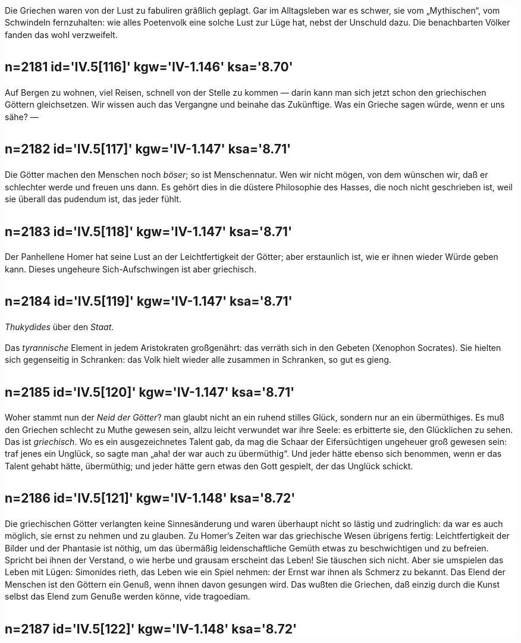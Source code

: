 Die Griechen waren von der Lust zu fabuliren gräßlich geplagt. Gar im Alltagsleben war es schwer, sie vom „Mythischen“, vom Schwindeln fernzuhalten: wie alles Poetenvolk eine solche Lust zur Lüge hat, nebst der Unschuld dazu. Die benachbarten Völker fanden das wohl verzweifelt.

## n=2181 id='IV.5[116]' kgw='IV-1.146' ksa='8.70'

Auf Bergen zu wohnen, viel Reisen, schnell von der Stelle zu kommen — darin kann man sich jetzt schon den griechischen Göttern gleichsetzen. Wir wissen auch das Vergangne und beinahe das Zukünftige. Was ein Grieche sagen würde, wenn er uns sähe? —

## n=2182 id='IV.5[117]' kgw='IV-1.147' ksa='8.71'

Die Götter machen den Menschen noch *böser*; so ist Menschennatur. Wen wir nicht mögen, von dem wünschen wir, daß er schlechter werde und freuen uns dann. Es gehört dies in die düstere Philosophie des Hasses, die noch nicht geschrieben ist, weil sie überall das pudendum ist, das jeder fühlt.

## n=2183 id='IV.5[118]' kgw='IV-1.147' ksa='8.71'

Der Panhellene Homer hat seine Lust an der Leichtfertigkeit der Götter; aber erstaunlich ist, wie er ihnen wieder Würde geben kann. Dieses ungeheure Sich-Aufschwingen ist aber griechisch.

## n=2184 id='IV.5[119]' kgw='IV-1.147' ksa='8.71'

*Thukydides* über den *Staat*.

Das *tyrannische* Element in jedem Aristokraten großgenährt: das verräth sich in den Gebeten (Xenophon Socrates). Sie hielten sich gegenseitig in Schranken: das Volk hielt wieder alle zusammen in Schranken, so gut es gieng.

## n=2185 id='IV.5[120]' kgw='IV-1.147' ksa='8.71'

Woher stammt nun der *Neid der Götter*? man glaubt nicht an ein ruhend stilles Glück, sondern nur an ein übermüthiges. Es muß den Griechen schlecht zu Muthe gewesen sein, allzu leicht verwundet war ihre Seele: es erbitterte sie, den Glücklichen zu sehen. Das ist *griechisch*. Wo es ein ausgezeichnetes Talent gab, da mag die Schaar der Eifersüchtigen ungeheuer groß gewesen sein: traf jenes ein Unglück, so sagte man „aha! der war auch zu übermüthig“. Und jeder hätte ebenso sich benommen, wenn er das Talent gehabt hätte, übermüthig; und jeder hätte gern etwas den Gott gespielt, der das Unglück schickt.

## n=2186 id='IV.5[121]' kgw='IV-1.148' ksa='8.72'

Die griechischen Götter verlangten keine Sinnesänderung und waren überhaupt nicht so lästig und zudringlich: da war es auch möglich, sie ernst zu nehmen und zu glauben. Zu Homer’s Zeiten war das griechische Wesen übrigens fertig: Leichtfertigkeit der Bilder und der Phantasie ist nöthig, um das übermäßig leidenschaftliche Gemüth etwas zu beschwichtigen und zu befreien. Spricht bei ihnen der Verstand, o wie herbe und grausam erscheint das Leben! Sie täuschen sich nicht. Aber sie umspielen das Leben mit Lügen: Simonides rieth, das Leben wie ein Spiel nehmen: der Ernst war ihnen als Schmerz zu bekannt. Das Elend der Menschen ist den Göttern ein Genuß, wenn ihnen davon gesungen wird. Das wußten die Griechen, daß einzig durch die Kunst selbst das Elend zum Genuße werden könne, vide tragoediam.

## n=2187 id='IV.5[122]' kgw='IV-1.148' ksa='8.72'
